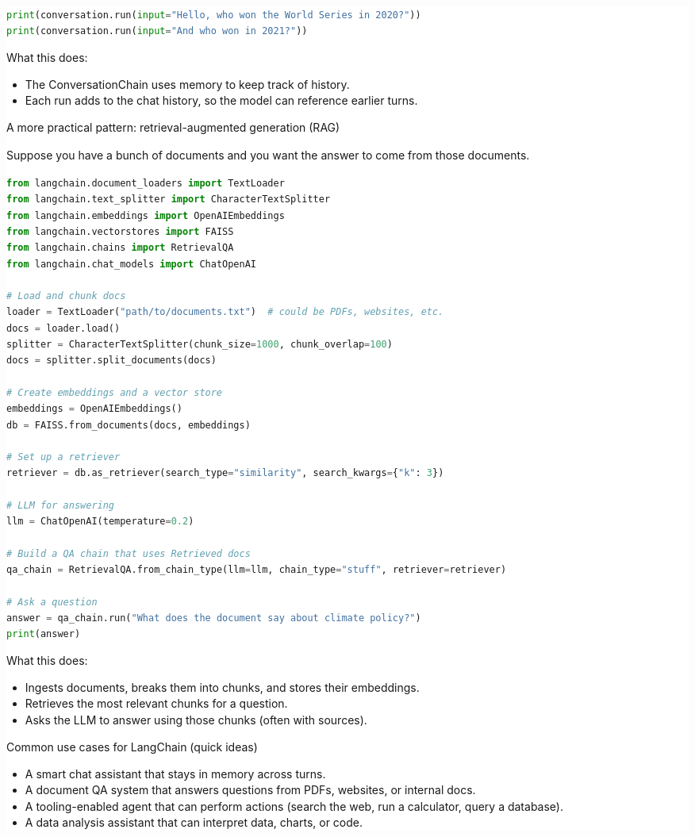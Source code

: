 ```python
print(conversation.run(input="Hello, who won the World Series in 2020?"))
print(conversation.run(input="And who won in 2021?"))
```

What this does:

- The ConversationChain uses memory to keep track of history.
- Each run adds to the chat history, so the model can reference earlier turns.

A more practical pattern: retrieval-augmented generation (RAG)

Suppose you have a bunch of documents and you want the answer to come from those documents.

```python
from langchain.document_loaders import TextLoader
from langchain.text_splitter import CharacterTextSplitter
from langchain.embeddings import OpenAIEmbeddings
from langchain.vectorstores import FAISS
from langchain.chains import RetrievalQA
from langchain.chat_models import ChatOpenAI

# Load and chunk docs
loader = TextLoader("path/to/documents.txt")  # could be PDFs, websites, etc.
docs = loader.load()
splitter = CharacterTextSplitter(chunk_size=1000, chunk_overlap=100)
docs = splitter.split_documents(docs)

# Create embeddings and a vector store
embeddings = OpenAIEmbeddings()
db = FAISS.from_documents(docs, embeddings)

# Set up a retriever
retriever = db.as_retriever(search_type="similarity", search_kwargs={"k": 3})

# LLM for answering
llm = ChatOpenAI(temperature=0.2)

# Build a QA chain that uses Retrieved docs
qa_chain = RetrievalQA.from_chain_type(llm=llm, chain_type="stuff", retriever=retriever)

# Ask a question
answer = qa_chain.run("What does the document say about climate policy?")
print(answer)
```

What this does:

- Ingests documents, breaks them into chunks, and stores their embeddings.
- Retrieves the most relevant chunks for a question.
- Asks the LLM to answer using those chunks (often with sources).

Common use cases for LangChain (quick ideas)

- A smart chat assistant that stays in memory across turns.
- A document QA system that answers questions from PDFs, websites, or internal docs.
- A tooling-enabled agent that can perform actions (search the web, run a calculator, query a database).
- A data analysis assistant that can interpret data, charts, or code.
